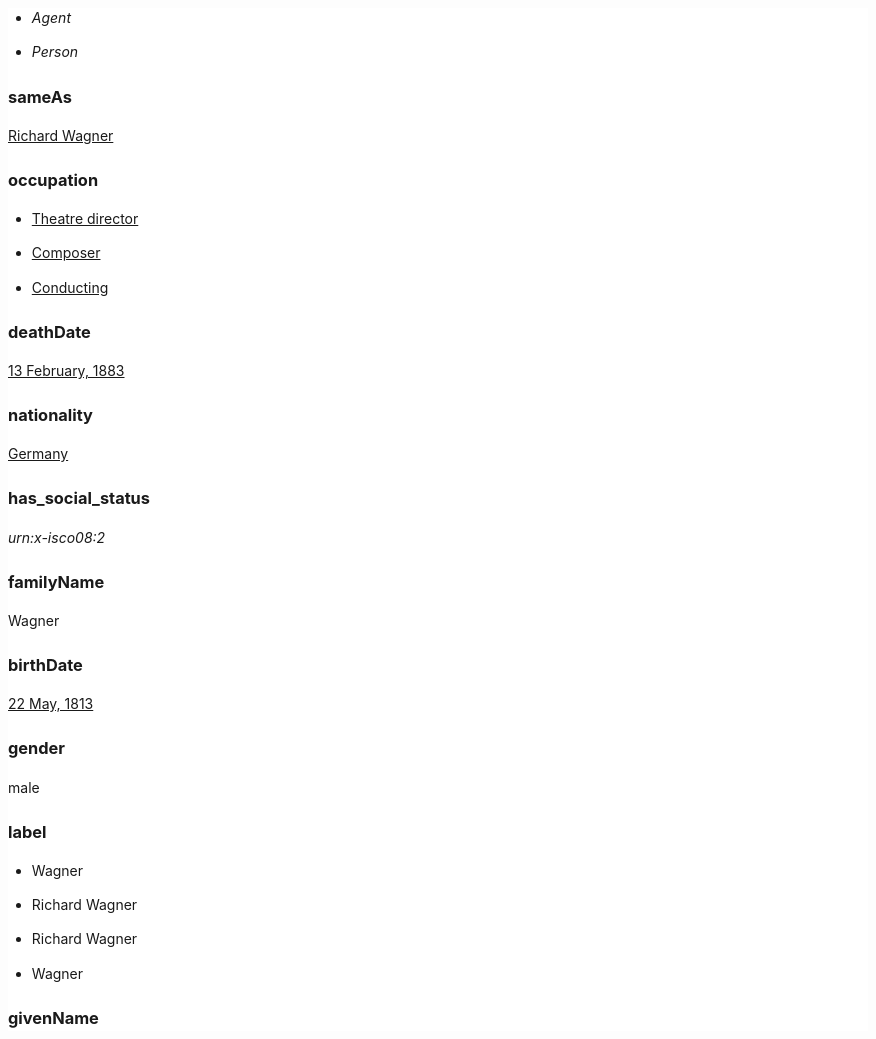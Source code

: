  - *Agent*

 - *Person*

### sameAs


[Richard Wagner](#Richard-Wagner)

### occupation

 - [Theatre director](#Theatre-director)

 - [Composer](#Composer)

 - [Conducting](#Conducting)

### deathDate


[13 February, 1883](#13-February-1883)

### nationality


[Germany](#Germany)

### has_social_status


*urn:x-isco08:2*

### familyName


Wagner

### birthDate


[22 May, 1813](#22-May-1813)

### gender


male

### label

 - Wagner

 - Richard Wagner

 - Richard Wagner

 - Wagner

### givenName
